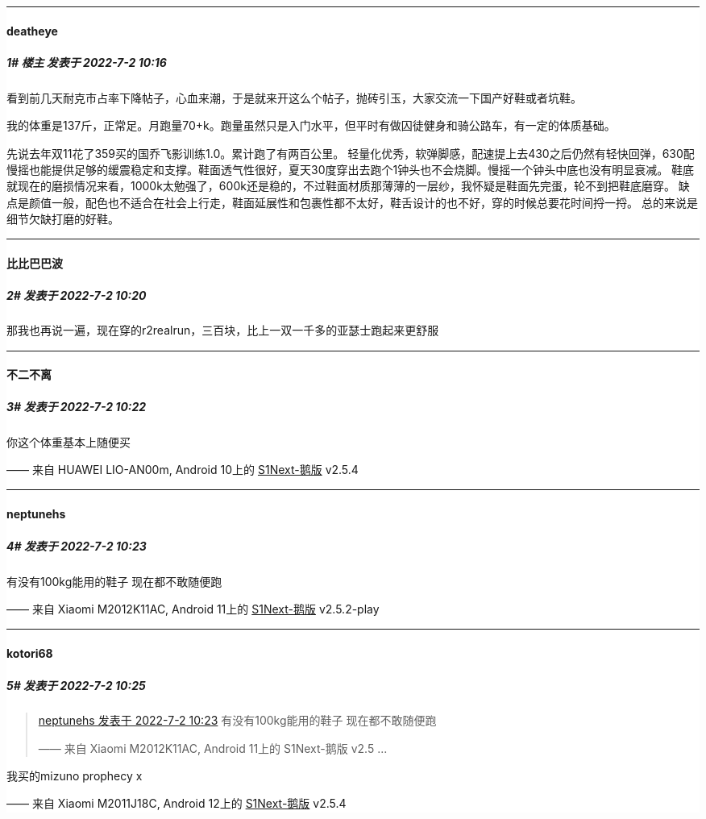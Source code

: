 

*****

####  deatheye  
##### 1#       楼主       发表于 2022-7-2 10:16

看到前几天耐克市占率下降帖子，心血来潮，于是就来开这么个帖子，抛砖引玉，大家交流一下国产好鞋或者坑鞋。

我的体重是137斤，正常足。月跑量70+k。跑量虽然只是入门水平，但平时有做囚徒健身和骑公路车，有一定的体质基础。

先说去年双11花了359买的国乔飞影训练1.0。累计跑了有两百公里。
轻量化优秀，软弹脚感，配速提上去430之后仍然有轻快回弹，630配慢摇也能提供足够的缓震稳定和支撑。鞋面透气性很好，夏天30度穿出去跑个1钟头也不会烧脚。慢摇一个钟头中底也没有明显衰减。
鞋底就现在的磨损情况来看，1000k太勉强了，600k还是稳的，不过鞋面材质那薄薄的一层纱，我怀疑是鞋面先完蛋，轮不到把鞋底磨穿。
缺点是颜值一般，配色也不适合在社会上行走，鞋面延展性和包裹性都不太好，鞋舌设计的也不好，穿的时候总要花时间捋一捋。
总的来说是细节欠缺打磨的好鞋。

*****

####  比比巴巴波  
##### 2#       发表于 2022-7-2 10:20

那我也再说一遍，现在穿的r2realrun，三百块，比上一双一千多的亚瑟士跑起来更舒服

*****

####  不二不离  
##### 3#       发表于 2022-7-2 10:22

你这个体重基本上随便买

—— 来自 HUAWEI LIO-AN00m, Android 10上的 [S1Next-鹅版](https://github.com/ykrank/S1-Next/releases) v2.5.4

*****

####  neptunehs  
##### 4#       发表于 2022-7-2 10:23

有没有100kg能用的鞋子 现在都不敢随便跑

—— 来自 Xiaomi M2012K11AC, Android 11上的 [S1Next-鹅版](https://github.com/ykrank/S1-Next/releases) v2.5.2-play

*****

####  kotori68  
##### 5#       发表于 2022-7-2 10:25

<blockquote><a href="httphttps://bbs.saraba1st.com/2b/forum.php?mod=redirect&amp;goto=findpost&amp;pid=56493537&amp;ptid=2078977" target="_blank">neptunehs 发表于 2022-7-2 10:23</a>
有没有100kg能用的鞋子 现在都不敢随便跑

—— 来自 Xiaomi M2012K11AC, Android 11上的 S1Next-鹅版 v2.5 ...</blockquote>
我买的mizuno prophecy x

—— 来自 Xiaomi M2011J18C, Android 12上的 [S1Next-鹅版](https://github.com/ykrank/S1-Next/releases) v2.5.4
